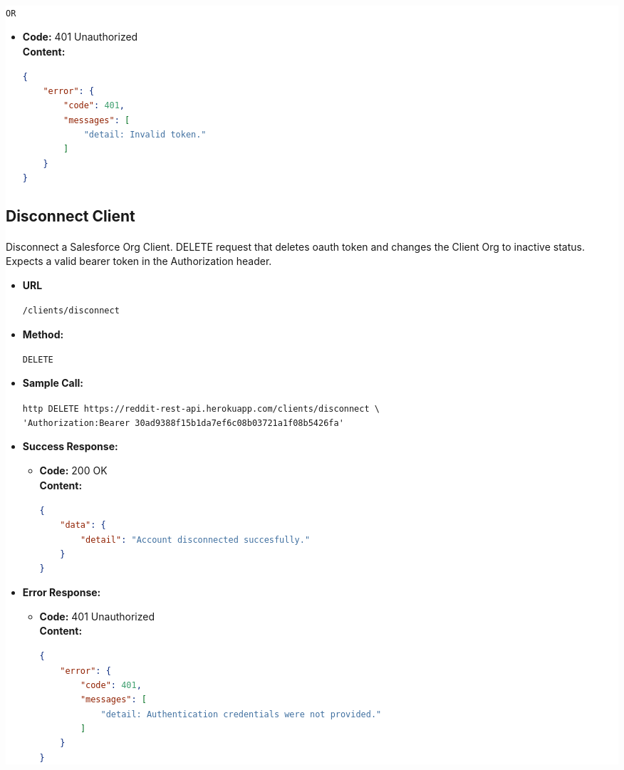     OR

  * **Code:** 401 Unauthorized <br/>
    **Content:** <br/>

    ```json
    {
        "error": {
            "code": 401,
            "messages": [
                "detail: Invalid token."
            ]
        }
    }
    ```

## Disconnect Client

Disconnect a Salesforce Org Client. DELETE request that deletes oauth token and
changes the Client Org to inactive status.
Expects a valid bearer token in the Authorization header.

* **URL**

    `/clients/disconnect`

* **Method:**

    `DELETE`

* **Sample Call:**

    ```shell
    http DELETE https://reddit-rest-api.herokuapp.com/clients/disconnect \
    'Authorization:Bearer 30ad9388f15b1da7ef6c08b03721a1f08b5426fa'
    ```

* **Success Response:**

  * **Code:** 200 OK <br/>
    **Content:** <br/>

    ```json
    {
        "data": {
            "detail": "Account disconnected succesfully."
        }
    }
    ```

* **Error Response:**

  * **Code:** 401 Unauthorized <br/>
    **Content:** <br/>

    ```json
    {
        "error": {
            "code": 401,
            "messages": [
                "detail: Authentication credentials were not provided."
            ]
        }
    }
    ```
